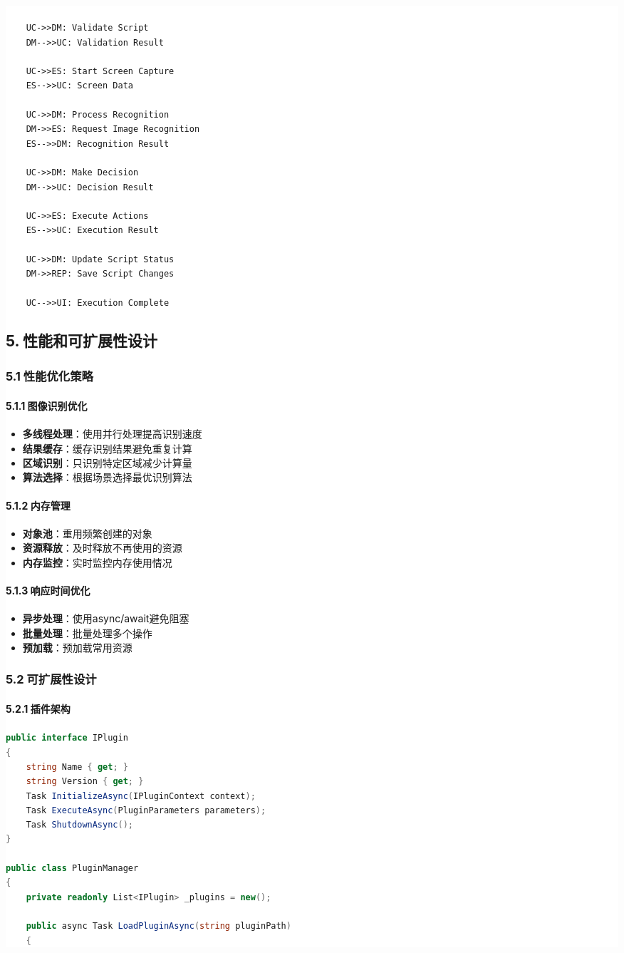 ```mermaid
    
    UC->>DM: Validate Script
    DM-->>UC: Validation Result
    
    UC->>ES: Start Screen Capture
    ES-->>UC: Screen Data
    
    UC->>DM: Process Recognition
    DM->>ES: Request Image Recognition
    ES-->>DM: Recognition Result
    
    UC->>DM: Make Decision
    DM-->>UC: Decision Result
    
    UC->>ES: Execute Actions
    ES-->>UC: Execution Result
    
    UC->>DM: Update Script Status
    DM->>REP: Save Script Changes
    
    UC-->>UI: Execution Complete
```

## 5. 性能和可扩展性设计

### 5.1 性能优化策略

#### 5.1.1 图像识别优化
- **多线程处理**：使用并行处理提高识别速度
- **结果缓存**：缓存识别结果避免重复计算
- **区域识别**：只识别特定区域减少计算量
- **算法选择**：根据场景选择最优识别算法

#### 5.1.2 内存管理
- **对象池**：重用频繁创建的对象
- **资源释放**：及时释放不再使用的资源
- **内存监控**：实时监控内存使用情况

#### 5.1.3 响应时间优化
- **异步处理**：使用async/await避免阻塞
- **批量处理**：批量处理多个操作
- **预加载**：预加载常用资源

### 5.2 可扩展性设计

#### 5.2.1 插件架构
```csharp
public interface IPlugin
{
    string Name { get; }
    string Version { get; }
    Task InitializeAsync(IPluginContext context);
    Task ExecuteAsync(PluginParameters parameters);
    Task ShutdownAsync();
}

public class PluginManager
{
    private readonly List<IPlugin> _plugins = new();
    
    public async Task LoadPluginAsync(string pluginPath)
    {
```